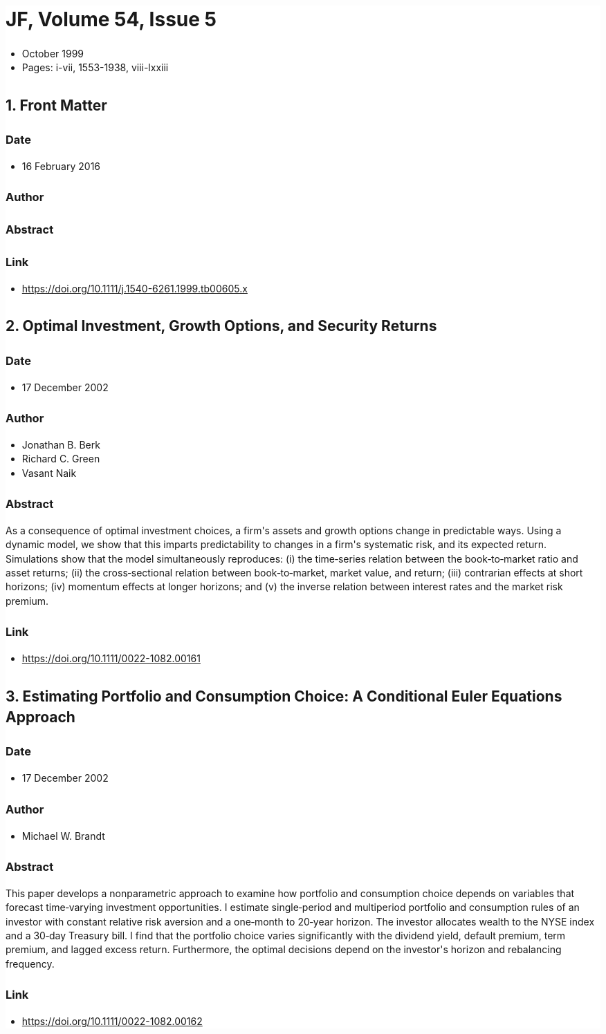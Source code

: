 # JF, Volume 54, Issue 5
- October 1999
- Pages: i-vii, 1553-1938, viii-lxxiii

## 1. Front Matter
### Date
- 16 February 2016
### Author
### Abstract

### Link
- https://doi.org/10.1111/j.1540-6261.1999.tb00605.x

## 2. Optimal Investment, Growth Options, and Security Returns
### Date
- 17 December 2002
### Author
- Jonathan B. Berk
- Richard C. Green
- Vasant Naik
### Abstract
As a consequence of optimal investment choices, a firm's assets and growth options change in predictable ways. Using a dynamic model, we show that this imparts predictability to changes in a firm's systematic risk, and its expected return. Simulations show that the model simultaneously reproduces: (i) the time‐series relation between the book‐to‐market ratio and asset returns; (ii) the cross‐sectional relation between book‐to‐market, market value, and return; (iii) contrarian effects at short horizons; (iv) momentum effects at longer horizons; and (v) the inverse relation between interest rates and the market risk premium.
### Link
- https://doi.org/10.1111/0022-1082.00161

## 3. Estimating Portfolio and Consumption Choice: A Conditional Euler Equations Approach
### Date
- 17 December 2002
### Author
- Michael W. Brandt
### Abstract
This paper develops a nonparametric approach to examine how portfolio and consumption choice depends on variables that forecast time‐varying investment opportunities. I estimate single‐period and multiperiod portfolio and consumption rules of an investor with constant relative risk aversion and a one‐month to 20‐year horizon. The investor allocates wealth to the NYSE index and a 30‐day Treasury bill. I find that the portfolio choice varies significantly with the dividend yield, default premium, term premium, and lagged excess return. Furthermore, the optimal decisions depend on the investor's horizon and rebalancing frequency.
### Link
- https://doi.org/10.1111/0022-1082.00162
